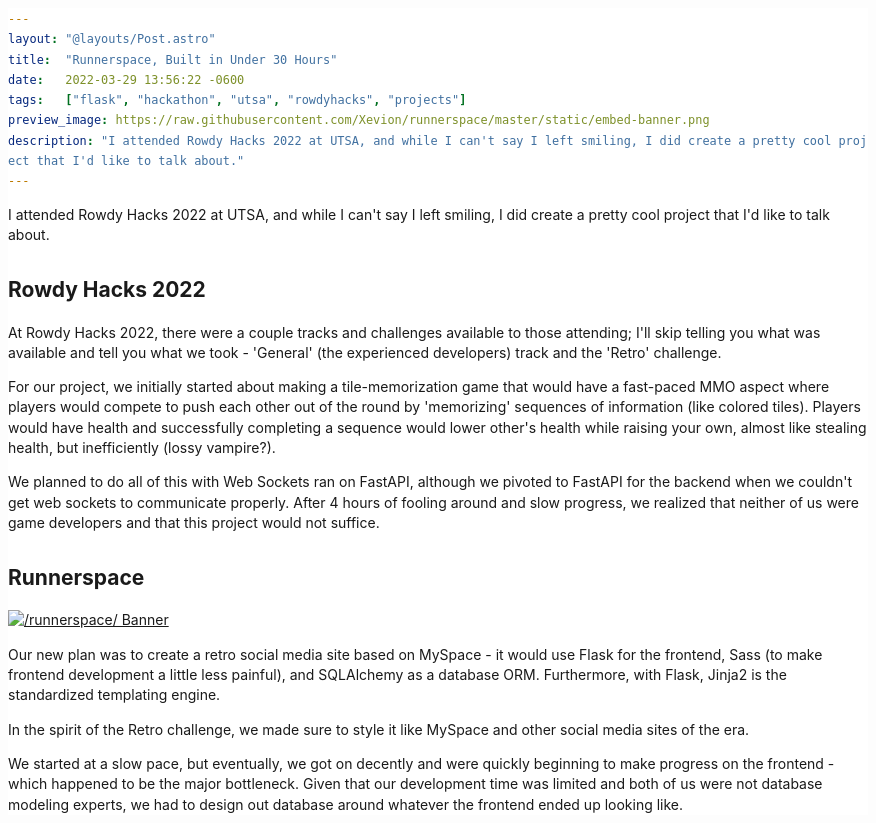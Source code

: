 ```yaml
---
layout: "@layouts/Post.astro"
title:  "Runnerspace, Built in Under 30 Hours"
date:   2022-03-29 13:56:22 -0600
tags:   ["flask", "hackathon", "utsa", "rowdyhacks", "projects"]
preview_image: https://raw.githubusercontent.com/Xevion/runnerspace/master/static/embed-banner.png
description: "I attended Rowdy Hacks 2022 at UTSA, and while I can't say I left smiling, I did create a pretty cool project that I'd like to talk about."
---
```


I attended Rowdy Hacks 2022 at UTSA, and while I can't say I left smiling, I did create a pretty cool project that I'd like to talk about.

## Rowdy Hacks 2022

At Rowdy Hacks 2022, there were a couple tracks and challenges available to those attending; I'll skip telling you what
was available and tell you what we took - 'General' (the experienced developers) track and the 'Retro' challenge.

For our project, we initially started about making a tile-memorization game that would have a fast-paced MMO aspect
where players would compete to push each other out of the round by 'memorizing' sequences of information (like colored tiles).
Players would have health and successfully completing a sequence would lower other's health while raising your own,
almost like stealing health, but inefficiently (lossy vampire?).

We planned to do all of this with Web Sockets ran on FastAPI, although we pivoted to FastAPI for the backend when we
couldn't get web sockets to communicate properly. After 4 hours of fooling around and slow progress, we realized that
neither of us were game developers and that this project would not suffice.


## Runnerspace

[![/runnerspace/ Banner][runnerspace-banner]][runnerspace-github]

Our new plan was to create a retro social media site based on MySpace - it would use Flask for the frontend,
Sass (to make frontend development a little less painful), and SQLAlchemy as a database ORM. Furthermore, with Flask, 
Jinja2 is the standardized templating engine.

In the spirit of the Retro challenge, we made sure to style it like MySpace and other social media sites of the era.

We started at a slow pace, but eventually, we got on decently and were quickly beginning to make progress on the
frontend - which happened to be the major bottleneck. Given that our development time was limited and both of us were not
database modeling experts, we had to design out database around whatever the frontend ended up looking like.


[runnerspace-banner]: https://raw.githubusercontent.com/Xevion/runnerspace/master/static/runnerspace-banner-slim.png
[runnerspace-heroku]: https://runnerspace-utsa.herokuapp.com/
[runnerspace-github]: https://github.com/Xevion/runnerspace/
[better-profanity-pypi]: https://pypi.org/project/better-profanity/
[profanity-filter-github]: https://github.com/rominf/profanity-filter/
[pipenv-direct-url-github-issue]: https://github.com/pypa/pipenv/issues/3058
[heroku-and-spacy-model-so]: https://stackoverflow.com/a/70432019/6912830